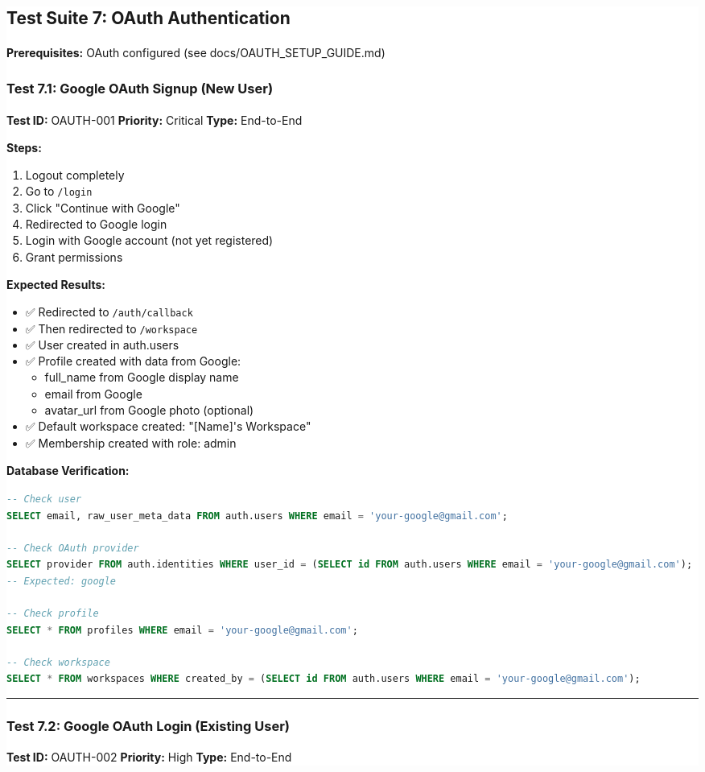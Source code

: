 
## Test Suite 7: OAuth Authentication

**Prerequisites:** OAuth configured (see docs/OAUTH_SETUP_GUIDE.md)

### Test 7.1: Google OAuth Signup (New User)

**Test ID:** OAUTH-001
**Priority:** Critical
**Type:** End-to-End

**Steps:**
1. Logout completely
2. Go to `/login`
3. Click "Continue with Google"
4. Redirected to Google login
5. Login with Google account (not yet registered)
6. Grant permissions

**Expected Results:**
- ✅ Redirected to `/auth/callback`
- ✅ Then redirected to `/workspace`
- ✅ User created in auth.users
- ✅ Profile created with data from Google:
  - full_name from Google display name
  - email from Google
  - avatar_url from Google photo (optional)
- ✅ Default workspace created: "[Name]'s Workspace"
- ✅ Membership created with role: admin

**Database Verification:**
```sql
-- Check user
SELECT email, raw_user_meta_data FROM auth.users WHERE email = 'your-google@gmail.com';

-- Check OAuth provider
SELECT provider FROM auth.identities WHERE user_id = (SELECT id FROM auth.users WHERE email = 'your-google@gmail.com');
-- Expected: google

-- Check profile
SELECT * FROM profiles WHERE email = 'your-google@gmail.com';

-- Check workspace
SELECT * FROM workspaces WHERE created_by = (SELECT id FROM auth.users WHERE email = 'your-google@gmail.com');
```

---

### Test 7.2: Google OAuth Login (Existing User)

**Test ID:** OAUTH-002
**Priority:** High
**Type:** End-to-End
